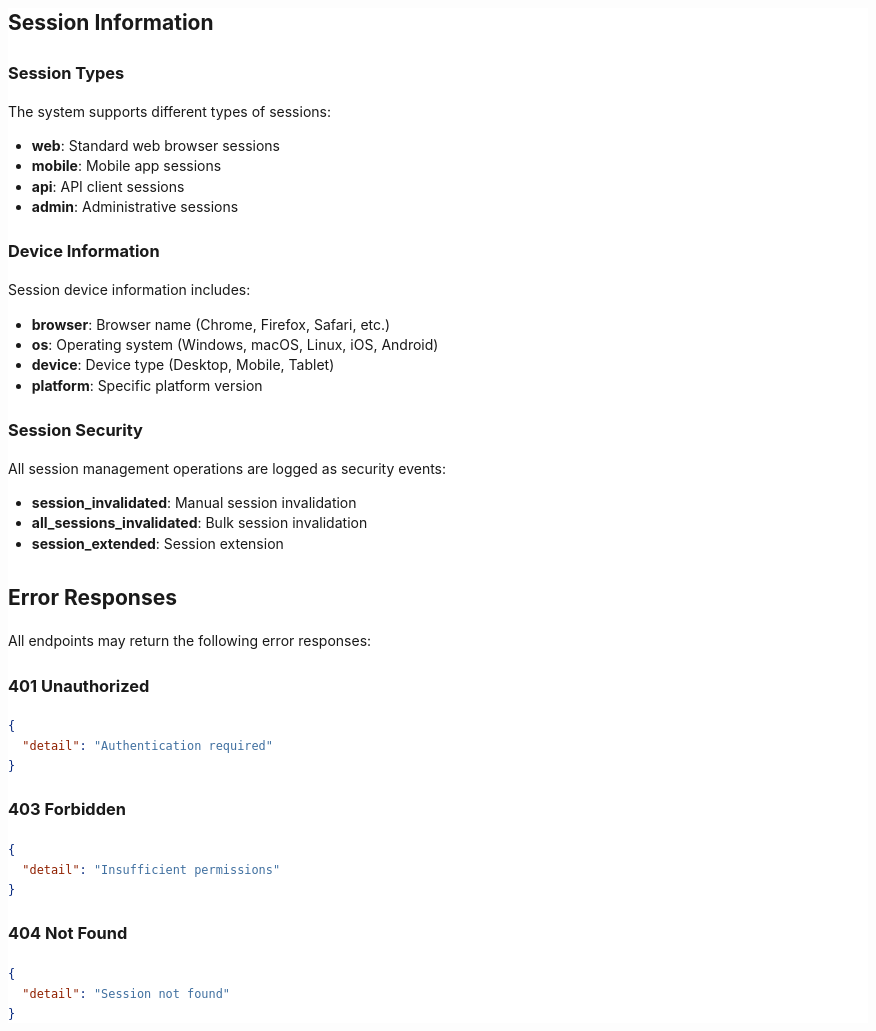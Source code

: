 ## Session Information

### Session Types

The system supports different types of sessions:

- **web**: Standard web browser sessions
- **mobile**: Mobile app sessions
- **api**: API client sessions
- **admin**: Administrative sessions

### Device Information

Session device information includes:

- **browser**: Browser name (Chrome, Firefox, Safari, etc.)
- **os**: Operating system (Windows, macOS, Linux, iOS, Android)
- **device**: Device type (Desktop, Mobile, Tablet)
- **platform**: Specific platform version

### Session Security

All session management operations are logged as security events:

- **session_invalidated**: Manual session invalidation
- **all_sessions_invalidated**: Bulk session invalidation
- **session_extended**: Session extension

## Error Responses

All endpoints may return the following error responses:

### 401 Unauthorized

```json
{
  "detail": "Authentication required"
}
```

### 403 Forbidden

```json
{
  "detail": "Insufficient permissions"
}
```

### 404 Not Found

```json
{
  "detail": "Session not found"
}
```
